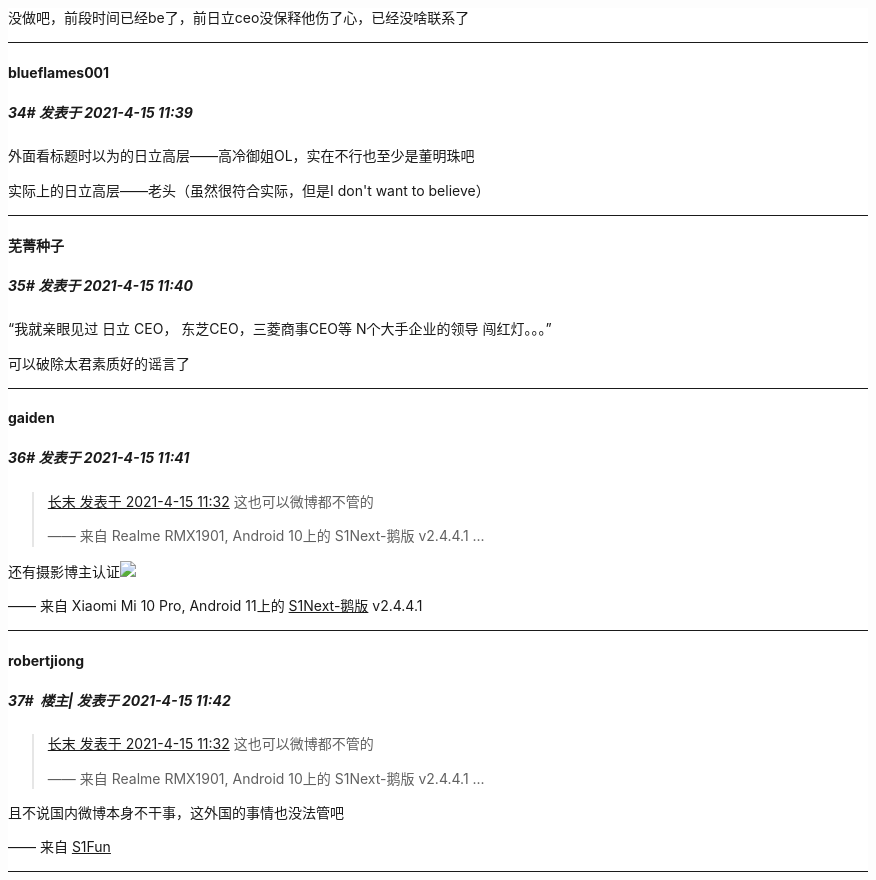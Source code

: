 
没做吧，前段时间已经be了，前日立ceo没保释他伤了心，已经没啥联系了


*****

####  blueflames001  
##### 34#       发表于 2021-4-15 11:39


外面看标题时以为的日立高层——高冷御姐OL，实在不行也至少是董明珠吧

实际上的日立高层——老头（虽然很符合实际，但是I don't want to believe）


*****

####  芜菁种子  
##### 35#       发表于 2021-4-15 11:40


“我就亲眼见过 日立 CEO， 东芝CEO，三菱商事CEO等 N个大手企业的领导 闯红灯。。。”

可以破除太君素质好的谣言了


*****

####  gaiden  
##### 36#       发表于 2021-4-15 11:41


<blockquote><a href="httphttps://bbs.saraba1st.com/2b/forum.php?mod=redirect&amp;goto=findpost&amp;pid=50944363&amp;ptid=1999102" target="_blank">长末 发表于 2021-4-15 11:32</a>
这也可以微博都不管的

—— 来自 Realme RMX1901, Android 10上的 S1Next-鹅版 v2.4.4.1 ...</blockquote>
还有摄影博主认证<img src="https://static.saraba1st.com/image/smiley/face2017/001.png" referrerpolicy="no-referrer">

—— 来自 Xiaomi Mi 10 Pro, Android 11上的 [S1Next-鹅版](https://github.com/ykrank/S1-Next/releases) v2.4.4.1


*****

####  robertjiong  
##### 37#         楼主| 发表于 2021-4-15 11:42


<blockquote><a href="httphttps://bbs.saraba1st.com/2b/forum.php?mod=redirect&amp;goto=findpost&amp;pid=50944363&amp;ptid=1999102" target="_blank">长末 发表于 2021-4-15 11:32</a>
这也可以微博都不管的

—— 来自 Realme RMX1901, Android 10上的 S1Next-鹅版 v2.4.4.1 ...</blockquote>
且不说国内微博本身不干事，这外国的事情也没法管吧

—— 来自 [S1Fun](https://s1fun.koalcat.com)


*****
